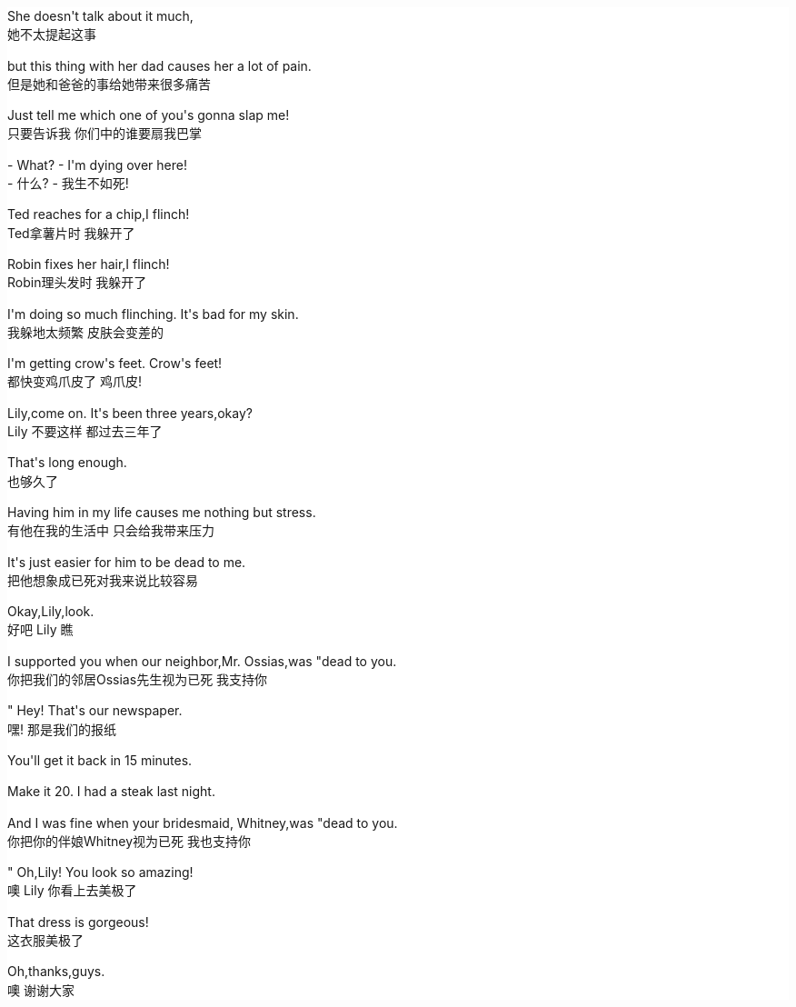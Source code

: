 She doesn't talk about it much,  
她不太提起这事  
  
but this thing with her dad causes her a lot of pain.  
但是她和爸爸的事给她带来很多痛苦  
  
Just tell me which one of you's gonna slap me!  
只要告诉我 你们中的谁要扇我巴掌  
  
\- What? \- I'm dying over here!  
\- 什么? \- 我生不如死!  
  
Ted reaches for a chip,I flinch!  
Ted拿薯片时 我躲开了  
  
Robin fixes her hair,I flinch!  
Robin理头发时 我躲开了  
  
I'm doing so much flinching. It's bad for my skin.  
我躲地太频繁 皮肤会变差的  
  
I'm getting crow's feet. Crow's feet!  
都快变鸡爪皮了 鸡爪皮!  
  
Lily,come on. It's been three years,okay?  
Lily 不要这样 都过去三年了  
  
That's long enough.  
也够久了  
  
Having him in my life causes me nothing but stress.  
有他在我的生活中  只会给我带来压力  
  
It's just easier for him to be dead to me.  
把他想象成已死对我来说比较容易  
  
Okay,Lily,look.  
好吧 Lily 瞧  
  
I supported you when our neighbor,Mr. Ossias,was "dead to you.  
你把我们的邻居Ossias先生视为已死 我支持你  
  
" Hey! That's our newspaper.  
嘿! 那是我们的报纸  
  
You'll get it back in 15 minutes.  
  
Make it 20. I had a steak last night.  
  
And I was fine when your bridesmaid, Whitney,was "dead to you.  
你把你的伴娘Whitney视为已死  我也支持你  
  
" Oh,Lily! You look so amazing!  
噢 Lily 你看上去美极了  
  
That dress is gorgeous!  
这衣服美极了  
  
Oh,thanks,guys.  
噢 谢谢大家  
  